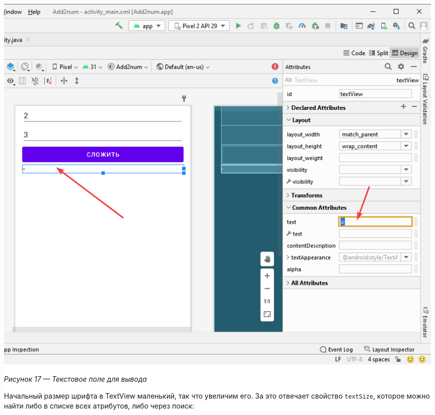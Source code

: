 ![Текстовое поле для вывода](img/text-view_02.png)

_Рисунок 17 — Текстовое поле для вывода_

Начальный размер шрифта в TextView маленький, так что увеличим его. За это отвечает свойство `textSize`, которое можно найти либо в списке всех атрибутов, либо через поиск:
